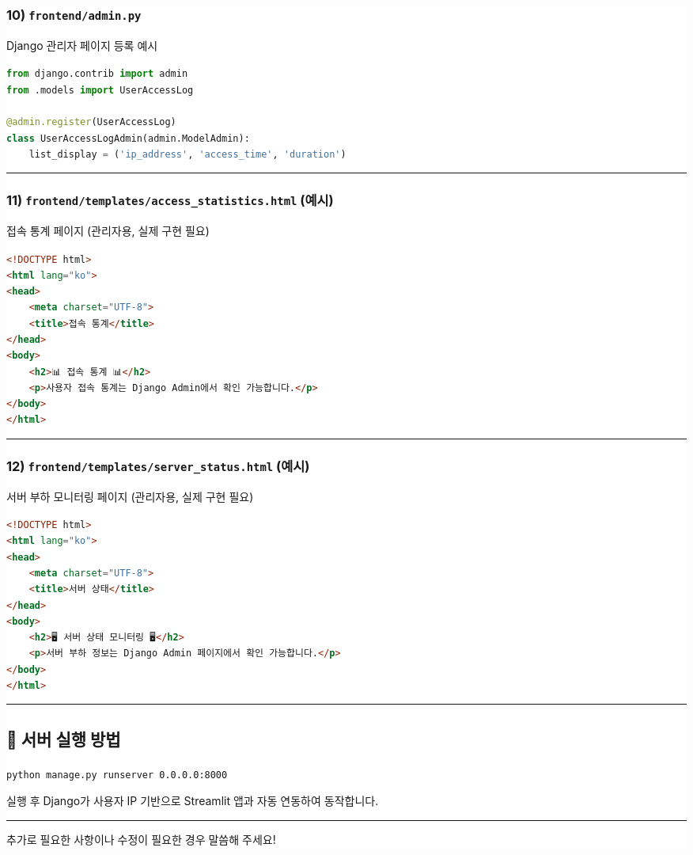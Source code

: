 ### **10) `frontend/admin.py`**

Django 관리자 페이지 등록 예시

```python
from django.contrib import admin
from .models import UserAccessLog

@admin.register(UserAccessLog)
class UserAccessLogAdmin(admin.ModelAdmin):
    list_display = ('ip_address', 'access_time', 'duration')
```

---

### **11) `frontend/templates/access_statistics.html` (예시)**

접속 통계 페이지 (관리자용, 실제 구현 필요)

```html
<!DOCTYPE html>
<html lang="ko">
<head>
    <meta charset="UTF-8">
    <title>접속 통계</title>
</head>
<body>
    <h2>📊 접속 통계 📊</h2>
    <p>사용자 접속 통계는 Django Admin에서 확인 가능합니다.</p>
</body>
</html>
```

---

### **12) `frontend/templates/server_status.html` (예시)**

서버 부하 모니터링 페이지 (관리자용, 실제 구현 필요)

```html
<!DOCTYPE html>
<html lang="ko">
<head>
    <meta charset="UTF-8">
    <title>서버 상태</title>
</head>
<body>
    <h2>🖥️ 서버 상태 모니터링 🖥️</h2>
    <p>서버 부하 정보는 Django Admin 페이지에서 확인 가능합니다.</p>
</body>
</html>
```

---

## 📌 **서버 실행 방법**
```bash
python manage.py runserver 0.0.0.0:8000
```

실행 후 Django가 사용자 IP 기반으로 Streamlit 앱과 자동 연동하여 동작합니다.

---

추가로 필요한 사항이나 수정이 필요한 경우 말씀해 주세요!
